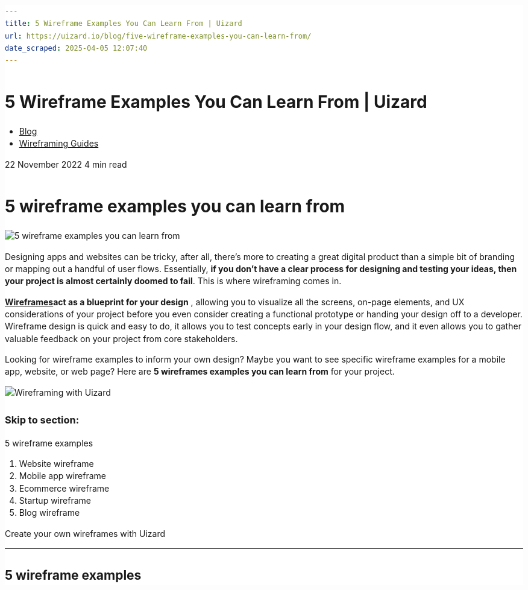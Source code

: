 ```yaml
---
title: 5 Wireframe Examples You Can Learn From | Uizard
url: https://uizard.io/blog/five-wireframe-examples-you-can-learn-from/
date_scraped: 2025-04-05 12:07:40
---
```


# 5 Wireframe Examples You Can Learn From | Uizard

  * [Blog](https://uizard.io/blog/)
  * [Wireframing Guides](/blog/tag/wireframing/)

22 November 2022 4 min read

# 5 wireframe examples you can learn from

![5 wireframe examples you can learn from](/blog/content/images/size/w730/2022/11/UZ_BLOG_221102_WireframeExamples.webp)

Designing apps and websites can be tricky, after all, there’s more to creating a great digital product than a simple bit of branding or mapping out a handful of user flows. Essentially, **if you don’t have a clear process for designing and testing your ideas, then your project is almost certainly doomed to fail**. This is where wireframing comes in.

[**Wireframes**](https://uizard.io/blog/guide-to-wireframes/)**act as a blueprint for your design** , allowing you to visualize all the screens, on-page elements, and UX considerations of your project before you even consider creating a functional prototype or handing your design off to a developer. Wireframe design is quick and easy to do, it allows you to test concepts early in your design flow, and it even allows you to gather valuable feedback on your project from core stakeholders.

Looking for wireframe examples to inform your own design? Maybe you want to see specific wireframe examples for a mobile app, website, or web page? Here are **5 wireframes examples you can learn from** for your project.

![](https://uizard.io/blog/content/images/2022/11/web-wireframe-summary--1-.webp)Wireframing with Uizard

### Skip to section:

5 wireframe examples

  1. Website wireframe
  2. Mobile app wireframe
  3. Ecommerce wireframe
  4. Startup wireframe
  5. Blog wireframe

Create your own wireframes with Uizard

* * *

## 5 wireframe examples
